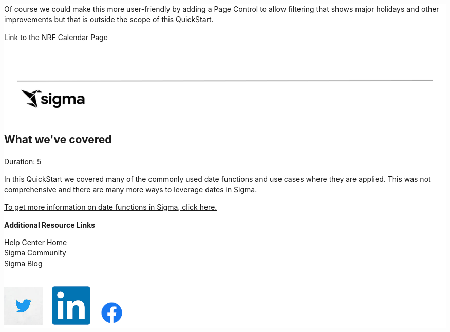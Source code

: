 Of course we could make this more user-friendly by adding a Page Control to allow filtering that shows major holidays and other improvements but that is outside the scope of this QuickStart.

[Link to the NRF Calendar Page](https://nrf.com/resources/4-5-4-calendar)

![Footer](assets/sigma_footer.png)


## What we've covered
Duration: 5

In this QuickStart we covered many of the commonly used date functions and use cases where they are applied. This was not comprehensive and there are many more ways to leverage dates in Sigma.

[To get more information on date functions in Sigma, click here.](https://help.sigmacomputing.com/hc/en-us/categories/360002442993-Function-Index)


**Additional Resource Links**

[Help Center Home](https://help.sigmacomputing.com/hc/en-us)<br>
[Sigma Community](https://community.sigmacomputing.com/)<br>
[Sigma Blog](https://www.sigmacomputing.com/blog/)<br>
<br>

[<img src="./assets/twitter.jpeg" width="75"/>](https://twitter.com/sigmacomputing)&emsp;
[<img src="./assets/linkedin.png" width="75"/>](https://www.linkedin.com/company/sigmacomputing)
[<img src="./assets/facebook.png" width="75"/>](https://www.facebook.com/sigmacomputing)
